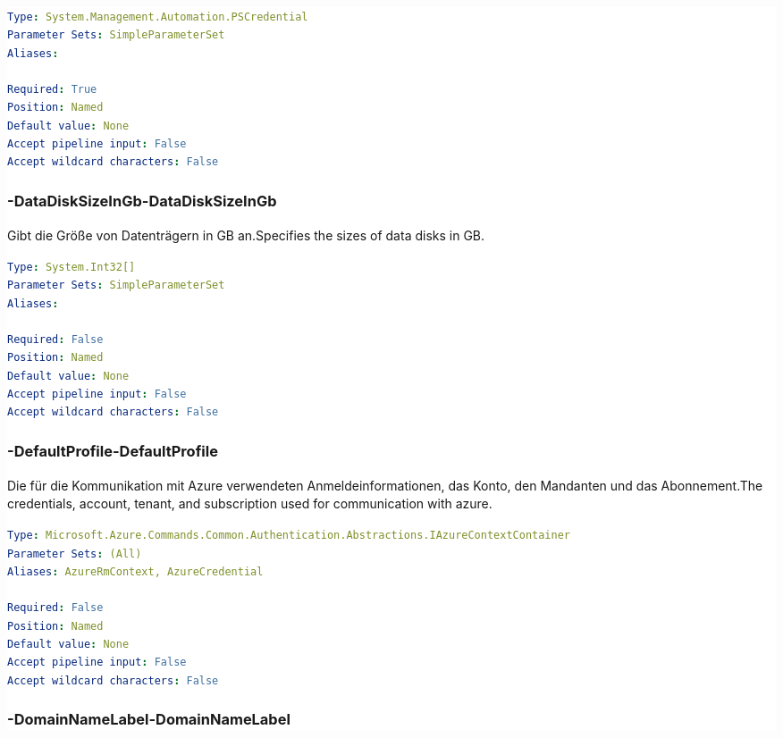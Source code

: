 ```yaml
Type: System.Management.Automation.PSCredential
Parameter Sets: SimpleParameterSet
Aliases:

Required: True
Position: Named
Default value: None
Accept pipeline input: False
Accept wildcard characters: False
```

### <span data-ttu-id="0e6f7-154">-DataDiskSizeInGb</span><span class="sxs-lookup"><span data-stu-id="0e6f7-154">-DataDiskSizeInGb</span></span>
<span data-ttu-id="0e6f7-155">Gibt die Größe von Datenträgern in GB an.</span><span class="sxs-lookup"><span data-stu-id="0e6f7-155">Specifies the sizes of data disks in GB.</span></span>

```yaml
Type: System.Int32[]
Parameter Sets: SimpleParameterSet
Aliases:

Required: False
Position: Named
Default value: None
Accept pipeline input: False
Accept wildcard characters: False
```

### <span data-ttu-id="0e6f7-156">-DefaultProfile</span><span class="sxs-lookup"><span data-stu-id="0e6f7-156">-DefaultProfile</span></span>
<span data-ttu-id="0e6f7-157">Die für die Kommunikation mit Azure verwendeten Anmeldeinformationen, das Konto, den Mandanten und das Abonnement.</span><span class="sxs-lookup"><span data-stu-id="0e6f7-157">The credentials, account, tenant, and subscription used for communication with azure.</span></span>

```yaml
Type: Microsoft.Azure.Commands.Common.Authentication.Abstractions.IAzureContextContainer
Parameter Sets: (All)
Aliases: AzureRmContext, AzureCredential

Required: False
Position: Named
Default value: None
Accept pipeline input: False
Accept wildcard characters: False
```

### <span data-ttu-id="0e6f7-158">-DomainNameLabel</span><span class="sxs-lookup"><span data-stu-id="0e6f7-158">-DomainNameLabel</span></span>